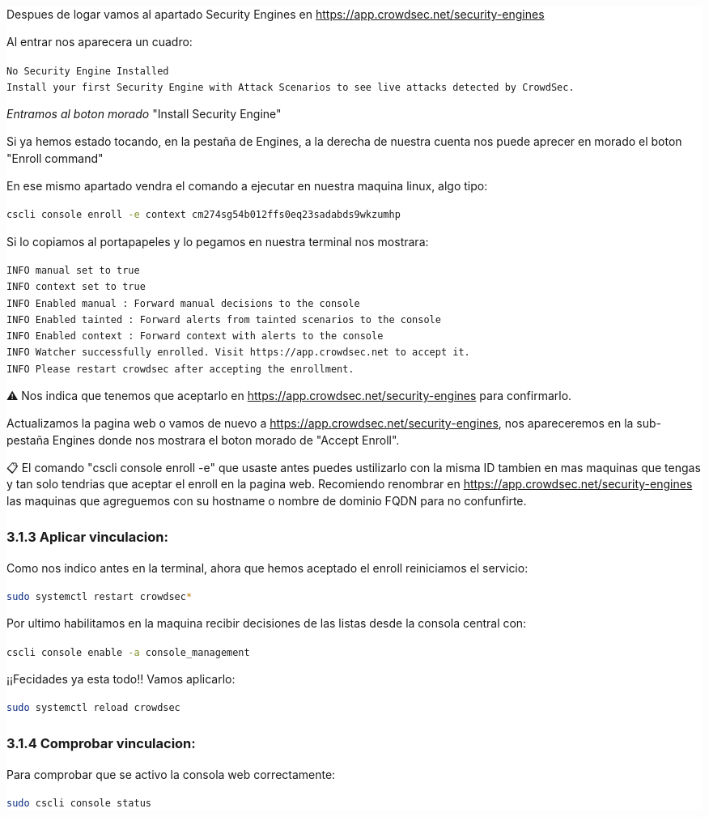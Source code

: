 Despues de logar vamos al apartado Security Engines en https://app.crowdsec.net/security-engines 

Al entrar nos aparecera un cuadro:

 ```bash
No Security Engine Installed
Install your first Security Engine with Attack Scenarios to see live attacks detected by CrowdSec.
```

*Entramos al boton morado* "Install Security Engine"

Si ya hemos estado tocando,  en la pestaña de Engines, a la derecha de nuestra cuenta nos puede aprecer en morado el boton "Enroll command"

 En ese mismo apartado vendra el comando a ejecutar en nuestra maquina linux, algo tipo:
 ```bash
 cscli console enroll -e context cm274sg54b012ffs0eq23sadabds9wkzumhp
```
Si lo copiamos al portapapeles y lo pegamos en nuestra terminal nos mostrara:
 ```bash
INFO manual set to true
INFO context set to true
INFO Enabled manual : Forward manual decisions to the console
INFO Enabled tainted : Forward alerts from tainted scenarios to the console
INFO Enabled context : Forward context with alerts to the console
INFO Watcher successfully enrolled. Visit https://app.crowdsec.net to accept it.
INFO Please restart crowdsec after accepting the enrollment.
 ```
:warning: Nos indica que tenemos que aceptarlo en https://app.crowdsec.net/security-engines para confirmarlo.

Actualizamos la pagina web o vamos de nuevo a https://app.crowdsec.net/security-engines, 
nos apareceremos en la sub-pestaña Engines donde nos mostrara el boton morado de "Accept Enroll". 

:clipboard: El comando "cscli console enroll -e" que usaste antes puedes ustilizarlo con la misma ID tambien en mas maquinas que tengas y tan solo tendrias que aceptar el enroll en la pagina web.
Recomiendo renombrar en https://app.crowdsec.net/security-engines las maquinas que agreguemos con su hostname o nombre de dominio FQDN para no confunfirte.

### 3.1.3 Aplicar vinculacion:
Como nos indico antes en la terminal, ahora que hemos aceptado el enroll reiniciamos el servicio:
 ```bash
sudo systemctl restart crowdsec*
 ```

Por ultimo habilitamos en la maquina recibir decisiones de las listas desde la consola central con:
```bash
cscli console enable -a console_management
 ```

¡¡Fecidades ya esta todo!! Vamos aplicarlo:
```bash
sudo systemctl reload crowdsec
```

### 3.1.4 Comprobar vinculacion:
Para comprobar que se activo la consola web correctamente:
```bash
sudo cscli console status
```
